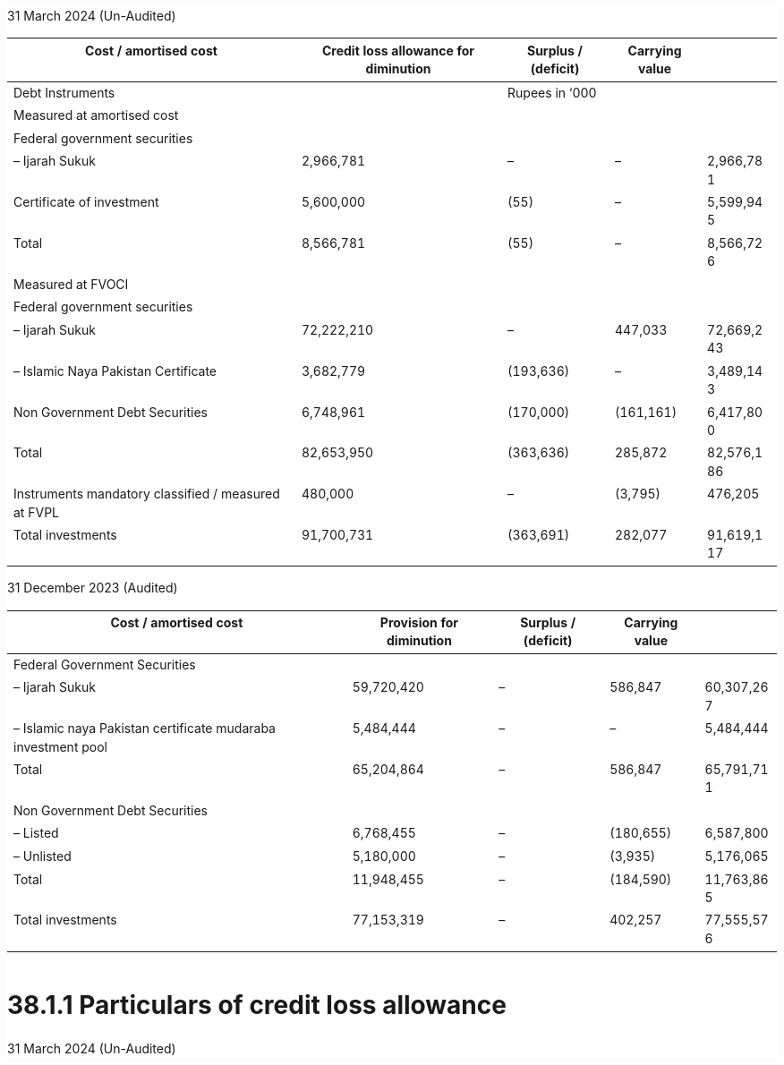 31 March 2024 (Un-Audited)

|Cost / amortised cost|Credit loss allowance for diminution|Surplus / (deficit)|Carrying value| |
|---|---|---|---|---|
|Debt Instruments| |Rupees in ‘000| | |
|Measured at amortised cost| | | | |
|Federal government securities| | | | |
|– Ijarah Sukuk|2,966,781|–|–|2,966,781|
|Certificate of investment|5,600,000|(55)|–|5,599,945|
|Total|8,566,781|(55)|–|8,566,726|
|Measured at FVOCI| | | | |
|Federal government securities| | | | |
|– Ijarah Sukuk|72,222,210|–|447,033|72,669,243|
|– Islamic Naya Pakistan Certificate|3,682,779|(193,636)|–|3,489,143|
|Non Government Debt Securities|6,748,961|(170,000)|(161,161)|6,417,800|
|Total|82,653,950|(363,636)|285,872|82,576,186|
|Instruments mandatory classified / measured at FVPL|480,000|–|(3,795)|476,205|
|Total investments|91,700,731|(363,691)|282,077|91,619,117|

31 December 2023 (Audited)

|Cost / amortised cost|Provision for diminution|Surplus / (deficit)|Carrying value| |
|---|---|---|---|---|
|Federal Government Securities| | | | |
|– Ijarah Sukuk|59,720,420|–|586,847|60,307,267|
|– Islamic naya Pakistan certificate mudaraba investment pool|5,484,444|–|–|5,484,444|
|Total|65,204,864|–|586,847|65,791,711|
|Non Government Debt Securities| | | | |
|– Listed|6,768,455|–|(180,655)|6,587,800|
|– Unlisted|5,180,000|–|(3,935)|5,176,065|
|Total|11,948,455|–|(184,590)|11,763,865|
|Total investments|77,153,319|–|402,257|77,555,576|

# 38.1.1 Particulars of credit loss allowance

31 March 2024 (Un-Audited)
